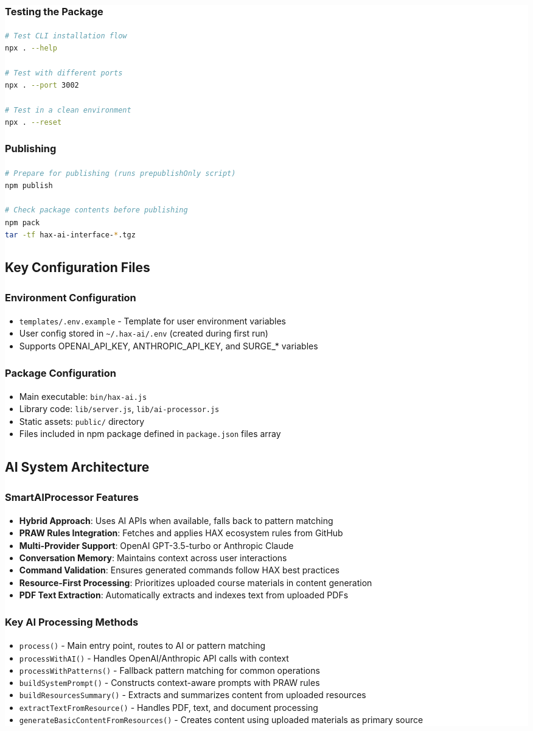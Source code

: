 ```bash
```

### Testing the Package
```bash
# Test CLI installation flow
npx . --help

# Test with different ports
npx . --port 3002

# Test in a clean environment
npx . --reset
```

### Publishing
```bash
# Prepare for publishing (runs prepublishOnly script)
npm publish

# Check package contents before publishing
npm pack
tar -tf hax-ai-interface-*.tgz
```

## Key Configuration Files

### Environment Configuration
- `templates/.env.example` - Template for user environment variables
- User config stored in `~/.hax-ai/.env` (created during first run)
- Supports OPENAI_API_KEY, ANTHROPIC_API_KEY, and SURGE_* variables

### Package Configuration
- Main executable: `bin/hax-ai.js`
- Library code: `lib/server.js`, `lib/ai-processor.js`
- Static assets: `public/` directory
- Files included in npm package defined in `package.json` files array

## AI System Architecture

### SmartAIProcessor Features
- **Hybrid Approach**: Uses AI APIs when available, falls back to pattern matching
- **PRAW Rules Integration**: Fetches and applies HAX ecosystem rules from GitHub
- **Multi-Provider Support**: OpenAI GPT-3.5-turbo or Anthropic Claude
- **Conversation Memory**: Maintains context across user interactions
- **Command Validation**: Ensures generated commands follow HAX best practices
- **Resource-First Processing**: Prioritizes uploaded course materials in content generation
- **PDF Text Extraction**: Automatically extracts and indexes text from uploaded PDFs

### Key AI Processing Methods
- `process()` - Main entry point, routes to AI or pattern matching
- `processWithAI()` - Handles OpenAI/Anthropic API calls with context
- `processWithPatterns()` - Fallback pattern matching for common operations
- `buildSystemPrompt()` - Constructs context-aware prompts with PRAW rules
- `buildResourcesSummary()` - Extracts and summarizes content from uploaded resources
- `extractTextFromResource()` - Handles PDF, text, and document processing
- `generateBasicContentFromResources()` - Creates content using uploaded materials as primary source
